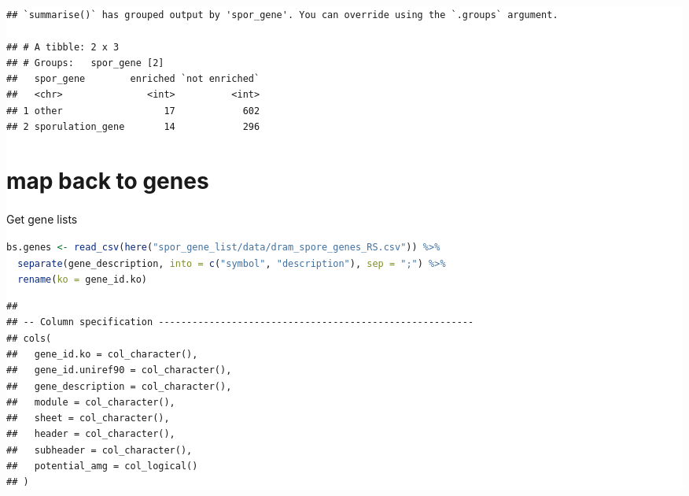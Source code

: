     ## `summarise()` has grouped output by 'spor_gene'. You can override using the `.groups` argument.

    ## # A tibble: 2 x 3
    ## # Groups:   spor_gene [2]
    ##   spor_gene        enriched `not enriched`
    ##   <chr>               <int>          <int>
    ## 1 other                  17            602
    ## 2 sporulation_gene       14            296

# map back to genes

Get gene lists

``` r
bs.genes <- read_csv(here("spor_gene_list/data/dram_spore_genes_RS.csv")) %>% 
  separate(gene_description, into = c("symbol", "description"), sep = ";") %>% 
  rename(ko = gene_id.ko)
```

    ## 
    ## -- Column specification --------------------------------------------------------
    ## cols(
    ##   gene_id.ko = col_character(),
    ##   gene_id.uniref90 = col_character(),
    ##   gene_description = col_character(),
    ##   module = col_character(),
    ##   sheet = col_character(),
    ##   header = col_character(),
    ##   subheader = col_character(),
    ##   potential_amg = col_logical()
    ## )

